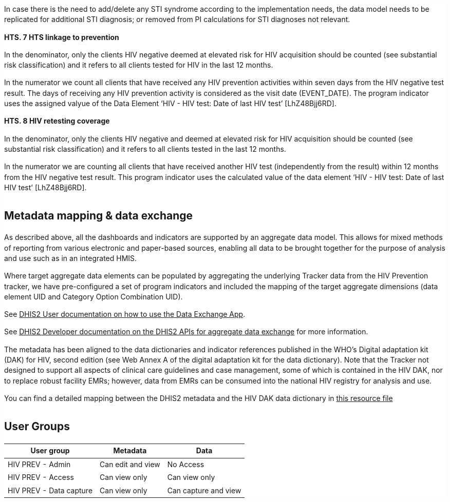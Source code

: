 In case there is the need to add/delete any STI syndrome according to the implementation needs, the data model needs to be replicated for additional STI diagnosis; or removed from PI calculations for STI diagnoses not relevant.

**HTS. 7 HTS linkage to prevention**

In the denominator, only the clients HIV negative deemed at elevated risk for HIV acquisition should be counted (see substantial risk classification) and it refers to all clients tested for HIV in the last 12 months.

In the numerator we count all clients that have received any HIV prevention activities within seven days from the HIV negative test result. The days of receiving any HIV prevention activity is considered as the visit date (EVENT_DATE). The program indicator uses the assigned valyue of the Data Element ‘HIV - HIV test: Date of last HIV test’ [LhZ48Bjj6RD]. 

**HTS. 8 HIV retesting coverage**

In the denominator, only the clients HIV negative and deemed at elevated risk for HIV acquisition should be counted (see substantial risk classification) and it refers to all clients tested in the last 12 months.

In the numerator we are counting all clients that have received another HIV test (independently from the result) within 12 months from the HIV negative test result. This program indicator uses the calculated value of the data element ‘HIV - HIV test: Date of last HIV test’ [LhZ48Bjj6RD].

## Metadata mapping & data exchange

As described above, all the dashboards and indicators are supported by an aggregate data model. This allows for mixed methods of reporting from various electronic and paper-based sources, enabling all data to be brought together for the purpose of analysis and use such as in an integrated HMIS.

Where target aggregate data elements can be populated by aggregating the underlying Tracker data from the HIV Prevention tracker, we have pre-configured a set of program indicators and included the mapping of the target aggregate dimensions (data element UID and Category Option Combination UID).

See [DHIS2 User documentation on how to use the Data Exchange App](https://docs.dhis2.org/en/use/user-guides/dhis-core-version-240/exchanging-data/data-exchange.html).

See [DHIS2 Developer documentation on the DHIS2 APIs for aggregate data exchange](https://docs.dhis2.org/en/develop/using-the-api/dhis-core-version-240/data-exchange.html?h=aggregate+data+exchange+2.40#create-aggregate-data-exchange) for more information.

The metadata has been aligned to the data dictionaries and indicator references published in the WHO’s Digital adaptation kit (DAK) for HIV, second edition (see Web Annex A of the digital adaptation kit for the data dictionary). Note that the Tracker not designed to support all aspects of clinical care guidelines and case management, some of which is contained in the HIV DAK, nor to replace robust facility EMRs; however, data from EMRs can be consumed into the national HIV registry for analysis and use.

You can find a detailed mapping between the DHIS2 metadata and the HIV DAK data dictionary in [this resource file](resources/files/Data_Exchange_mapping.xlsx)

## User Groups

| User group            | Metadata          | Data                 |
|-----------------------|-------------------|----------------------|
| HIV PREV - Admin        | Can edit and view | No Access            |
| HIV PREV - Access       | Can view only     | Can view only        |
| HIV PREV - Data capture | Can view only     | Can capture and view |
